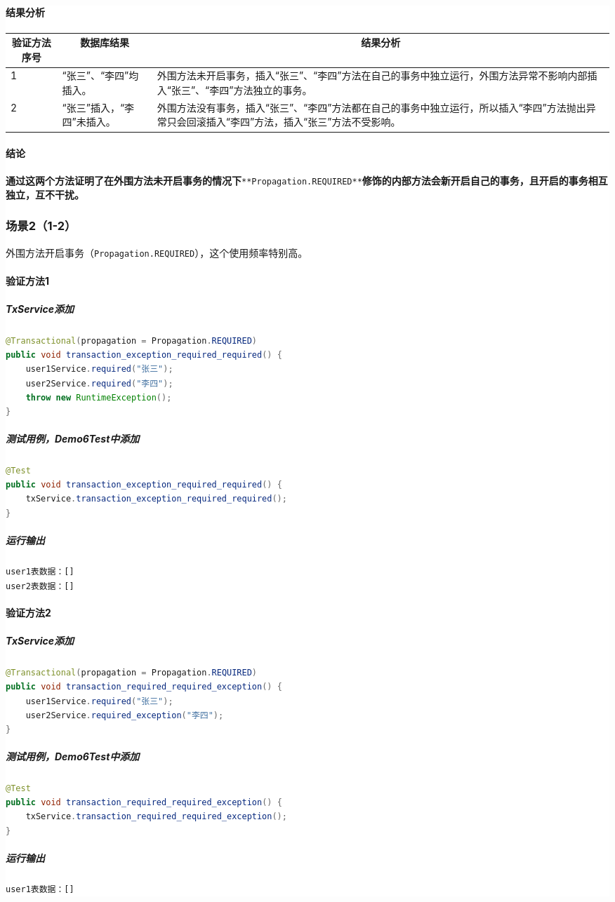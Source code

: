 #### 结果分析
| **验证方法序号** | **数据库结果** | **结果分析** |
| --- | --- | --- |
| 1 | “张三”、“李四”均插入。 | 外围方法未开启事务，插入“张三”、“李四”方法在自己的事务中独立运行，外围方法异常不影响内部插入“张三”、“李四”方法独立的事务。 |
| 2 | “张三”插入，“李四”未插入。 | 外围方法没有事务，插入“张三”、“李四”方法都在自己的事务中独立运行，所以插入“李四”方法抛出异常只会回滚插入“李四”方法，插入“张三”方法不受影响。 |

<a name="FaTcE"></a>
#### 结论
**通过这两个方法证明了在外围方法未开启事务的情况下**`**Propagation.REQUIRED**`**修饰的内部方法会新开启自己的事务，且开启的事务相互独立，互不干扰。**
<a name="NEgEQ"></a>
### 场景2（1-2）
外围方法开启事务（`Propagation.REQUIRED`），这个使用频率特别高。
<a name="SZYNt"></a>
#### 验证方法1
<a name="ckHmx"></a>
##### TxService添加
```java
@Transactional(propagation = Propagation.REQUIRED)
public void transaction_exception_required_required() {
    user1Service.required("张三");
    user2Service.required("李四");
    throw new RuntimeException();
}
```
<a name="yJkWN"></a>
##### 测试用例，Demo6Test中添加
```java
@Test
public void transaction_exception_required_required() {
    txService.transaction_exception_required_required();
}
```
<a name="p9ZBL"></a>
##### 运行输出
```
user1表数据：[]
user2表数据：[]
```
<a name="MnjBf"></a>
#### 验证方法2
<a name="pCIcX"></a>
##### TxService添加
```java
@Transactional(propagation = Propagation.REQUIRED)
public void transaction_required_required_exception() {
    user1Service.required("张三");
    user2Service.required_exception("李四");
}
```
<a name="l47G1"></a>
##### 测试用例，Demo6Test中添加
```java
@Test
public void transaction_required_required_exception() {
    txService.transaction_required_required_exception();
}
```
<a name="YbMUD"></a>
##### 运行输出
```
user1表数据：[]
```